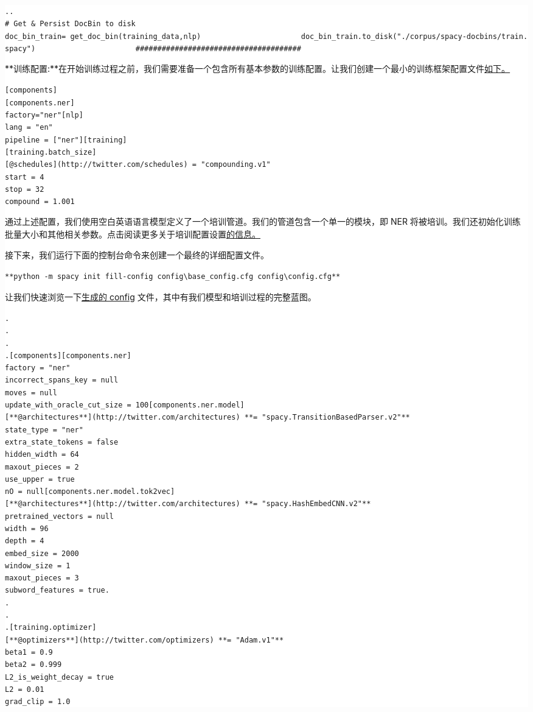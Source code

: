 ```
..
# Get & Persist DocBin to disk                       
doc_bin_train= get_doc_bin(training_data,nlp)                       doc_bin_train.to_disk("./corpus/spacy-docbins/train.spacy")                       ######################################
```

**训练配置:**在开始训练过程之前，我们需要准备一个包含所有基本参数的训练配置。让我们创建一个最小的训练框架配置文件[如下。](https://github.com/swapnil-saxena/address-parser/blob/main/config/base_config.cfg)

```
[components]
[components.ner]
factory="ner"[nlp]
lang = "en"
pipeline = ["ner"][training]
[training.batch_size]
[@schedules](http://twitter.com/schedules) = "compounding.v1"
start = 4
stop = 32
compound = 1.001
```

通过上述配置，我们使用空白英语语言模型定义了一个培训管道。我们的管道包含一个单一的模块，即 NER 将被培训。我们还初始化训练批量大小和其他相关参数。点击阅读更多关于培训配置设置[的信息。](https://spacy.io/usage/training#config)

接下来，我们运行下面的控制台命令来创建一个最终的详细配置文件。

```
**python -m spacy init fill-config config\base_config.cfg config\config.cfg**
```

让我们快速浏览一下[生成的 config](https://github.com/swapnil-saxena/address-parser/blob/main/config/config.cfg) 文件，其中有我们模型和培训过程的完整蓝图。

```
.
.
.
.[components][components.ner]
factory = "ner"
incorrect_spans_key = null
moves = null
update_with_oracle_cut_size = 100[components.ner.model]
[**@architectures**](http://twitter.com/architectures) **= "spacy.TransitionBasedParser.v2"**
state_type = "ner"
extra_state_tokens = false
hidden_width = 64
maxout_pieces = 2
use_upper = true
nO = null[components.ner.model.tok2vec]
[**@architectures**](http://twitter.com/architectures) **= "spacy.HashEmbedCNN.v2"**
pretrained_vectors = null
width = 96
depth = 4
embed_size = 2000
window_size = 1
maxout_pieces = 3
subword_features = true.
.
.
.[training.optimizer]
[**@optimizers**](http://twitter.com/optimizers) **= "Adam.v1"**
beta1 = 0.9
beta2 = 0.999
L2_is_weight_decay = true
L2 = 0.01
grad_clip = 1.0
```